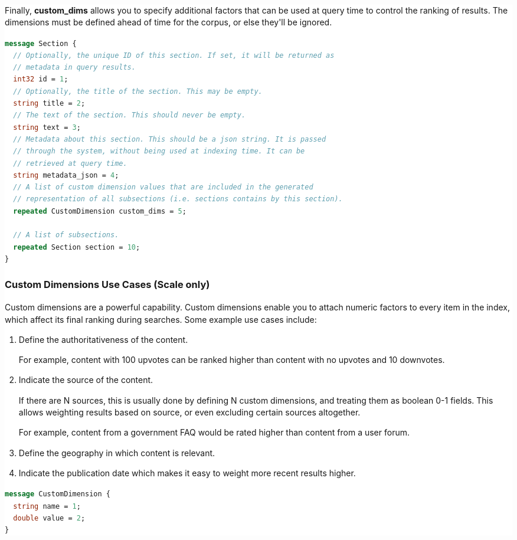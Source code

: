 Finally, **custom_dims** allows you to specify additional factors that can be
used at query time to control the ranking of results. The dimensions must be
defined ahead of time for the corpus, or else they'll be ignored.


```protobuf
message Section {
  // Optionally, the unique ID of this section. If set, it will be returned as
  // metadata in query results.
  int32 id = 1;
  // Optionally, the title of the section. This may be empty.
  string title = 2;
  // The text of the section. This should never be empty.
  string text = 3;
  // Metadata about this section. This should be a json string. It is passed
  // through the system, without being used at indexing time. It can be
  // retrieved at query time.
  string metadata_json = 4;
  // A list of custom dimension values that are included in the generated
  // representation of all subsections (i.e. sections contains by this section).
  repeated CustomDimension custom_dims = 5;

  // A list of subsections.
  repeated Section section = 10;
}
```

### Custom Dimensions Use Cases (Scale only)

Custom dimensions are a powerful <Config v="names.product"/> capability. Custom
dimensions enable you to attach numeric factors to every item in the index,
which affect its final ranking during searches. Some example use cases include:

1. Define the authoritativeness of the content.

   For example, content with 100
   upvotes can be ranked higher than content with no upvotes and 10 downvotes.
2. Indicate the source of the content.

   If there are N sources, this is usually done by defining N custom
   dimensions, and treating them as boolean 0-1 fields.
   This allows weighting results based on source, or even excluding certain
   sources altogether.

   For example, content from a government FAQ would be rated
   higher than content from a user forum.
3. Define the geography in which content is relevant.
4. Indicate the publication date which makes it easy to weight more recent
   results higher.

```protobuf
message CustomDimension {
  string name = 1;
  double value = 2;
}
```

